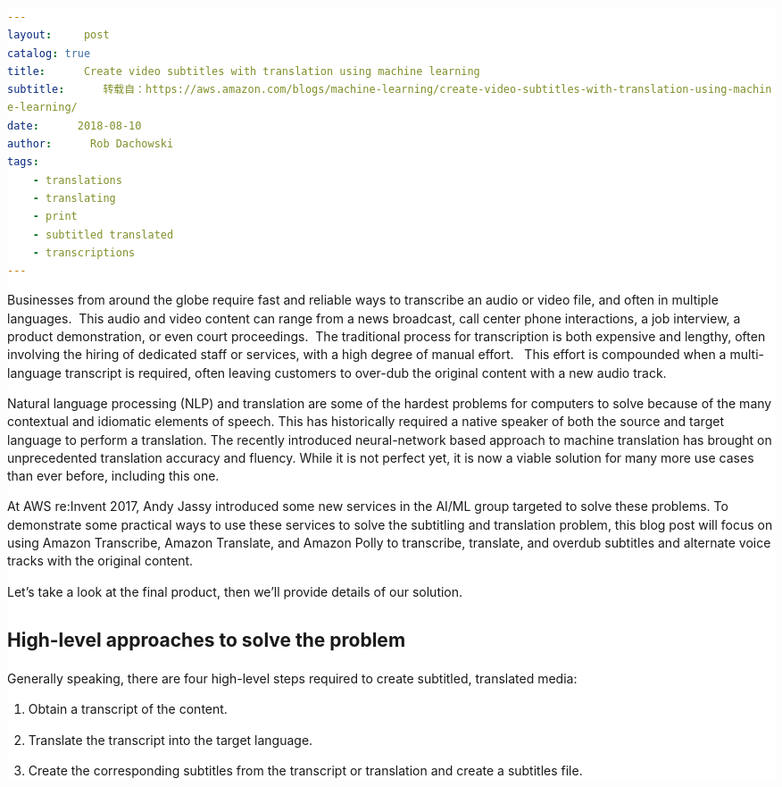 ```yaml
---
layout:     post
catalog: true
title:      Create video subtitles with translation using machine learning
subtitle:      转载自：https://aws.amazon.com/blogs/machine-learning/create-video-subtitles-with-translation-using-machine-learning/
date:      2018-08-10
author:      Rob Dachowski
tags:
    - translations
    - translating
    - print
    - subtitled translated
    - transcriptions
---
```


Businesses from around the globe require fast and reliable ways to transcribe an audio or video file, and often in multiple languages.  This audio and video content can range from a news broadcast, call center phone interactions, a job interview, a product demonstration, or even court proceedings.  The traditional process for transcription is both expensive and lengthy, often involving the hiring of dedicated staff or services, with a high degree of manual effort.   This effort is compounded when a multi-language transcript is required, often leaving customers to over-dub the original content with a new audio track.

Natural language processing (NLP) and translation are some of the hardest problems for computers to solve because of the many contextual and idiomatic elements of speech. This has historically required a native speaker of both the source and target language to perform a translation. The recently introduced neural-network based approach to machine translation has brought on unprecedented translation accuracy and fluency. While it is not perfect yet, it is now a viable solution for many more use cases than ever before, including this one.

At AWS re:Invent 2017, Andy Jassy introduced some new services in the AI/ML group targeted to solve these problems. To demonstrate some practical ways to use these services to solve the subtitling and translation problem, this blog post will focus on using Amazon Transcribe, Amazon Translate, and Amazon Polly to transcribe, translate, and overdub subtitles and alternate voice tracks with the original content.

Let’s take a look at the final product, then we’ll provide details of our solution.







## High-level approaches to solve the problem

Generally speaking, there are four high-level steps required to create subtitled, translated media:

1. Obtain a transcript of the content.

1. Translate the transcript into the target language.

1. Create the corresponding subtitles from the transcript or translation and create a subtitles file.
